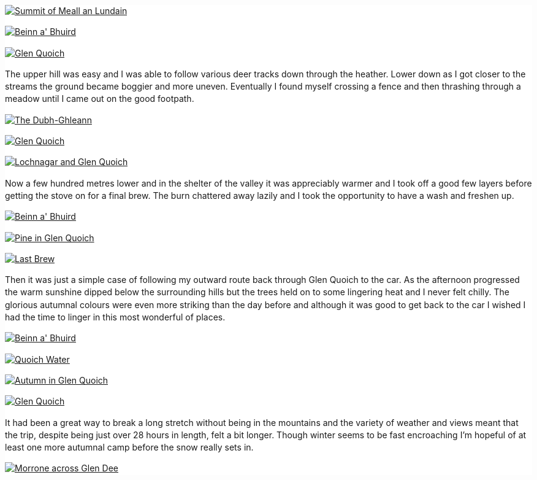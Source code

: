 [![Summit of Meall an Lundain](http://farm9.staticflickr.com/8183/8126774042_de2bfb49f4_b.jpg)](http://flic.kr/p/do8QMQ "Summit of Meall an Lundain by Nick Bramhall, on Flickr")

[![Beinn a' Bhuird](http://farm9.staticflickr.com/8047/8126787850_183f884059_b.jpg)](http://flic.kr/p/do8UTU "Beinn a' Bhuird by Nick Bramhall, on Flickr")

[![Glen Quoich](http://farm9.staticflickr.com/8056/8126763025_1c7f1d60e0_b.jpg)](http://flic.kr/p/do8MvT "Glen Quoich by Nick Bramhall, on Flickr")

The upper hill was easy and I was able to follow various deer tracks down through the heather. Lower down as I got closer to the streams the ground became boggier and more uneven. Eventually I found myself crossing a fence and then thrashing through a meadow until I came out on the good footpath.

[![The Dubh-Ghleann](http://farm9.staticflickr.com/8049/8126794380_06b48a8a24_b.jpg)](http://flic.kr/p/do8WQu "The Dubh-Ghleann by Nick Bramhall, on Flickr")

[![Glen Quoich](http://farm9.staticflickr.com/8468/8126769813_9515c6b257_b.jpg)](http://flic.kr/p/do8PwV "Glen Quoich by Nick Bramhall, on Flickr")

[![Lochnagar and Glen Quoich](http://farm9.staticflickr.com/8055/8126797580_7481b29c63_b.jpg)](http://flic.kr/p/do8XME "Lochnagar and Glen Quoich by Nick Bramhall, on Flickr")

Now a few hundred metres lower and in the shelter of the valley it was appreciably warmer and I took off a good few layers before getting the stove on for a final brew. The burn chattered away lazily and I took the opportunity to have a wash and freshen up.

[![Beinn a' Bhuird](http://farm9.staticflickr.com/8190/8126772935_caea538fb8_b.jpg)](http://flic.kr/p/do8QsK "Beinn a' Bhuird by Nick Bramhall, on Flickr")

[![Pine in Glen Quoich](http://farm9.staticflickr.com/8046/8126778649_4923ee3303_b.jpg)](http://flic.kr/p/do8Sag "Pine in Glen Quoich by Nick Bramhall, on Flickr")

[![Last Brew](http://farm9.staticflickr.com/8055/8126784913_10aa1778e1_b.jpg)](http://flic.kr/p/do8U2g "Last Brew by Nick Bramhall, on Flickr")

Then it was just a simple case of following my outward route back through Glen Quoich to the car. As the afternoon progressed the warm sunshine dipped below the surrounding hills but the trees held on to some lingering heat and I never felt chilly. The glorious autumnal colours were even more striking than the day before and although it was good to get back to the car I wished I had the time to linger in this most wonderful of places.

[![Beinn a' Bhuird](http://farm9.staticflickr.com/8325/8126820880_c3c53a4db8_b.jpg)](http://flic.kr/p/do95Ho "Beinn a' Bhuird by Nick Bramhall, on Flickr")

[![Quoich Water](http://farm9.staticflickr.com/8190/8126799005_0b8aa0c587_b.jpg)](http://flic.kr/p/do8Yde "Quoich Water by Nick Bramhall, on Flickr")

[![Autumn in Glen Quoich](http://farm9.staticflickr.com/8325/8126827488_5c9f25e917_b.jpg)](http://flic.kr/p/do97Fj "Autumn in Glen Quoich by Nick Bramhall, on Flickr")

[![Glen Quoich](http://farm9.staticflickr.com/8325/8126804207_6661c52e07_b.jpg)](http://flic.kr/p/do8ZKV "Glen Quoich by Nick Bramhall, on Flickr")

It had been a great way to break a long stretch without being in the mountains and the variety of weather and views meant that the trip, despite being just over 28 hours in length, felt a bit longer. Though winter seems to be fast encroaching I’m hopeful of at least one more autumnal camp before the snow really sets in.

[![Morrone across Glen Dee](http://farm9.staticflickr.com/8194/8126811313_1b69bf94b0_b.jpg)](http://flic.kr/p/do92Sr "Morrone across Glen Dee by Nick Bramhall, on Flickr")